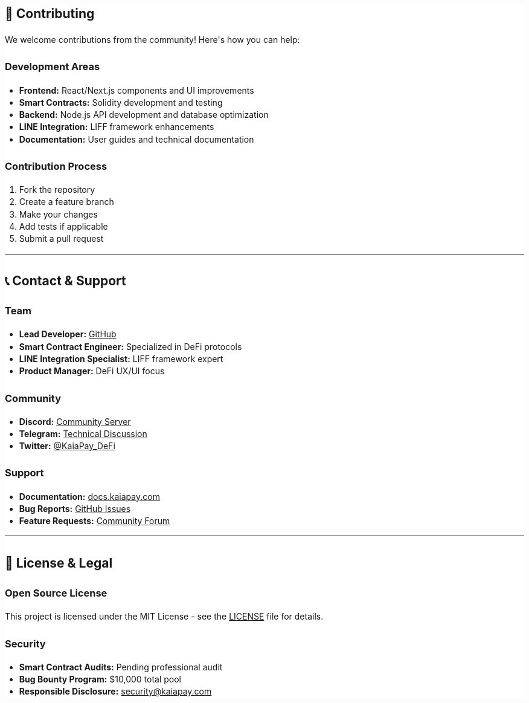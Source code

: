 
## 🤝 Contributing

We welcome contributions from the community! Here's how you can help:

### Development Areas
- **Frontend:** React/Next.js components and UI improvements
- **Smart Contracts:** Solidity development and testing
- **Backend:** Node.js API development and database optimization
- **LINE Integration:** LIFF framework enhancements
- **Documentation:** User guides and technical documentation

### Contribution Process
1. Fork the repository
2. Create a feature branch
3. Make your changes
4. Add tests if applicable
5. Submit a pull request

---

## 📞 Contact & Support

### Team
- **Lead Developer:** [GitHub](https://github.com/kaushalchaudhari)
- **Smart Contract Engineer:** Specialized in DeFi protocols
- **LINE Integration Specialist:** LIFF framework expert
- **Product Manager:** DeFi UX/UI focus

### Community
- **Discord:** [Community Server](https://discord.gg/kaiapay)
- **Telegram:** [Technical Discussion](https://t.me/kaiapay)
- **Twitter:** [@KaiaPay_DeFi](https://twitter.com/KaiaPay_DeFi)

### Support
- **Documentation:** [docs.kaiapay.com](https://docs.kaiapay.com)
- **Bug Reports:** [GitHub Issues](https://github.com/PayZoll-Orgs/Kaia-Client/issues)
- **Feature Requests:** [Community Forum](https://forum.kaiapay.com)

---

## 📜 License & Legal

### Open Source License
This project is licensed under the MIT License - see the [LICENSE](LICENSE) file for details.

### Security
- **Smart Contract Audits:** Pending professional audit
- **Bug Bounty Program:** $10,000 total pool
- **Responsible Disclosure:** security@kaiapay.com
